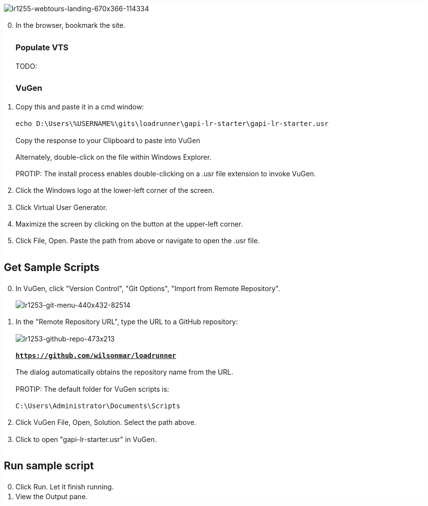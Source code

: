    ![lr1255-webtours-landing-670x366-114334](https://user-images.githubusercontent.com/300046/29899442-c333338e-8da8-11e7-9f85-a49f7b2a96d3.jpg)

0. In the browser, bookmark the site.


   ### Populate VTS

   TODO:

   ### VuGen

0. Copy this and paste it in a cmd window:

   <pre>echo D:\Users\%USERNAME%\gits\loadrunner\gapi-lr-starter\gapi-lr-starter.usr
   </pre>

   Copy the response to your Clipboard to paste into VuGen

   Alternately, double-click on the file within Windows Explorer.

   PROTIP: The install process enables double-clicking on a .usr file extension to invoke VuGen.

0. Click the Windows logo at the lower-left corner of the screen.
0. Click Virtual User Generator.
0. Maximize the screen by clicking on the button at the upper-left corner.
0. Click File, Open. Paste the path from above or navigate to open the .usr file.




## Get Sample Scripts

0. In VuGen, click "Version Control", "Git Options", "Import from Remote Repository".

   ![lr1253-git-menu-440x432-82514](https://user-images.githubusercontent.com/300046/30006053-10218f18-90ad-11e7-9f8e-4362108ec0e8.jpg)

0. In the "Remote Repository URL", type the URL to a GitHub repository:

   ![lr1253-github-repo-473x213](https://user-images.githubusercontent.com/300046/30006867-b7767a00-90bf-11e7-8d9f-15bc91a446fd.jpg)

   <tt><strong>https://github.com/wilsonmar/loadrunner
   </strong></tt>

   The dialog automatically obtains the repository name from the URL.

   PROTIP: The default folder for VuGen scripts is:

   <pre>C:\Users\Administrator\Documents\Scripts
   </pre>

0. Click VuGen File, Open, Solution. Select the path above.
0. Click to open "gapi-lr-starter.usr" in VuGen.


## Run sample script

0. Click Run. Let it finish running.
0. View the Output pane.
